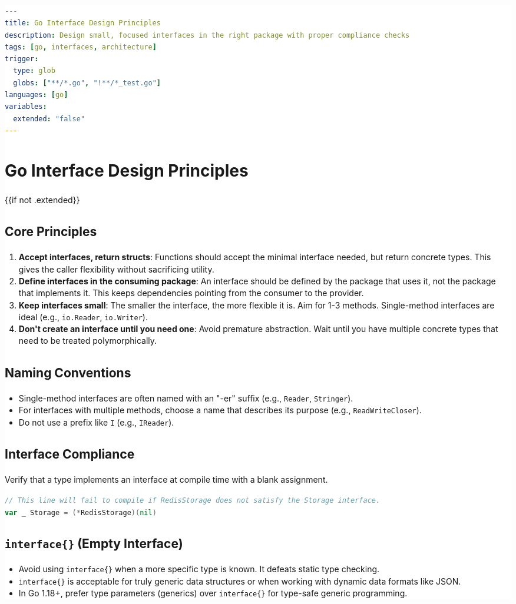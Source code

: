 ```yaml
---
title: Go Interface Design Principles
description: Design small, focused interfaces in the right package with proper compliance checks
tags: [go, interfaces, architecture]
trigger:
  type: glob
  globs: ["**/*.go", "!**/*_test.go"]
languages: [go]
variables:
  extended: "false"
---
```


# Go Interface Design Principles

{{if not .extended}}
## Core Principles
1.  **Accept interfaces, return structs**: Functions should accept the minimal interface needed, but return concrete types. This gives the caller flexibility without sacrificing utility.
2.  **Define interfaces in the consuming package**: An interface should be defined by the package that uses it, not the package that implements it. This keeps dependencies pointing from the consumer to the provider.
3.  **Keep interfaces small**: The smaller the interface, the more flexible it is. Aim for 1-3 methods. Single-method interfaces are ideal (e.g., `io.Reader`, `io.Writer`).
4.  **Don't create an interface until you need one**: Avoid premature abstraction. Wait until you have multiple concrete types that need to be treated polymorphically.

## Naming Conventions
- Single-method interfaces are often named with an "-er" suffix (e.g., `Reader`, `Stringer`).
- For interfaces with multiple methods, choose a name that describes its purpose (e.g., `ReadWriteCloser`).
- Do not use a prefix like `I` (e.g., `IReader`).

## Interface Compliance
Verify that a type implements an interface at compile time with a blank assignment.

```go
// This line will fail to compile if RedisStorage does not satisfy the Storage interface.
var _ Storage = (*RedisStorage)(nil)
```

## `interface{}` (Empty Interface)
- Avoid using `interface{}` when a more specific type is known. It defeats static type checking.
- `interface{}` is acceptable for truly generic data structures or when working with dynamic data formats like JSON.
- In Go 1.18+, prefer type parameters (generics) over `interface{}` for type-safe generic programming.
